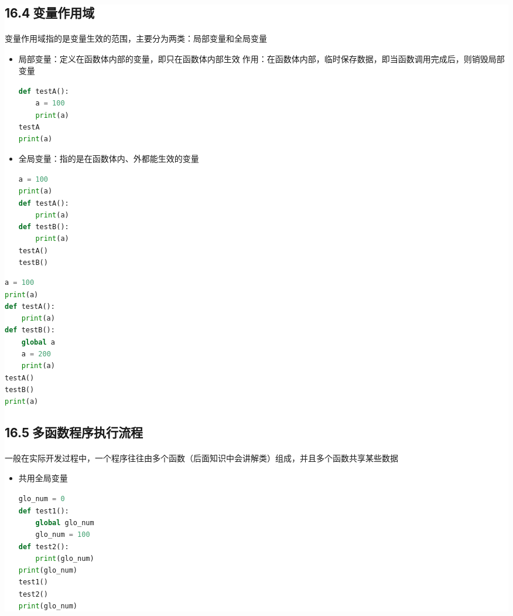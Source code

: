 ## 16.4 变量作用域

变量作用域指的是变量生效的范围，主要分为两类：局部变量和全局变量

* 局部变量：定义在函数体内部的变量，即只在函数体内部生效
  作用：在函数体内部，临时保存数据，即当函数调用完成后，则销毁局部变量

  ~~~python
  def testA():
      a = 100
      print(a)
  testA
  print(a)
  ~~~

* 全局变量：指的是在函数体内、外都能生效的变量
  ~~~python
  a = 100
  print(a)
  def testA():
      print(a)
  def testB():
      print(a)
  testA()
  testB()
  ~~~

~~~python
a = 100
print(a)
def testA():
    print(a)
def testB():
    global a
    a = 200
    print(a)
testA()
testB()
print(a)
~~~

## 16.5 多函数程序执行流程

一般在实际开发过程中，一个程序往往由多个函数（后面知识中会讲解类）组成，并且多个函数共享某些数据

* 共用全局变量
  ~~~python
  glo_num = 0
  def test1():
      global glo_num
      glo_num = 100
  def test2():
      print(glo_num)
  print(glo_num)
  test1()
  test2()
  print(glo_num)
  ~~~
